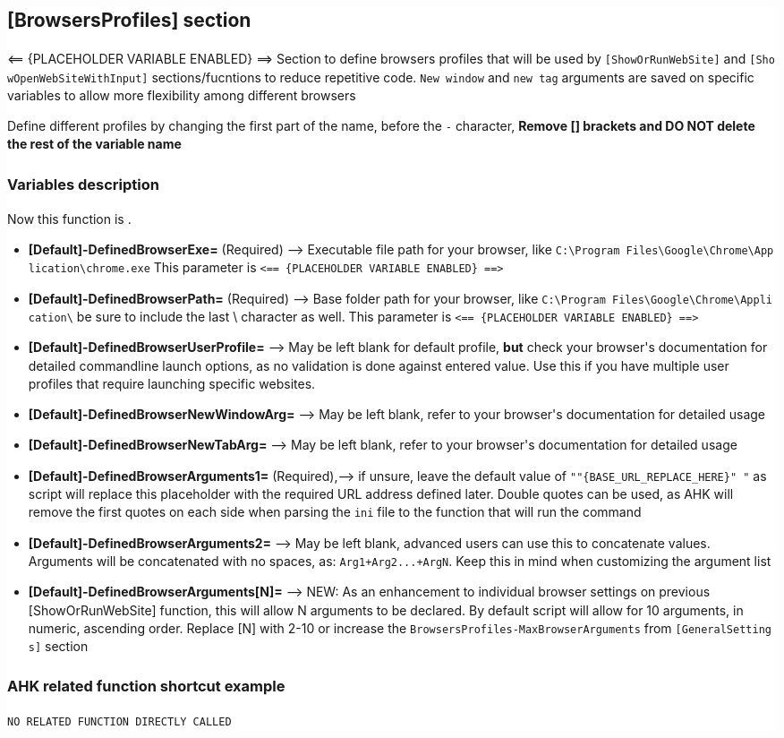 
[BrowsersProfiles] section
-------------------------
<== {PLACEHOLDER VARIABLE ENABLED} ==>
Section to define browsers profiles that will be used by `[ShowOrRunWebSite]` and `[ShowOpenWebSiteWithInput]` sections/fucntions to reduce repetitive code. 
`New window` and `new tag` arguments are saved on specific variables to allow more flexibility among different browsers

Define different profiles by changing the first part of the name, before the `-` character, **Remove [] brackets and DO NOT delete the rest of the variable name**

### Variables description
Now this function is . 

- **[Default]-DefinedBrowserExe=** (Required) --> Executable file path for your browser, like `C:\Program Files\Google\Chrome\Application\chrome.exe` 
   This parameter is `<== {PLACEHOLDER VARIABLE ENABLED} ==>`
  
- **[Default]-DefinedBrowserPath=** (Required) --> Base folder path for your browser, like `C:\Program Files\Google\Chrome\Application\` be sure to include the last \ character as well.
   This parameter is `<== {PLACEHOLDER VARIABLE ENABLED} ==>`
  
- **[Default]-DefinedBrowserUserProfile=** --> May be left blank for default profile, **but** check your browser's documentation for detailed commandline launch options, as no validation is done against entered value. 
   Use this if you have multiple user profiles that require launching specific websites.
   
- **[Default]-DefinedBrowserNewWindowArg=** --> May be left blank, refer to your browser's documentation for detailed usage
  
- **[Default]-DefinedBrowserNewTabArg=** --> May be left blank, refer to your browser's documentation for detailed usage
  
- **[Default]-DefinedBrowserArguments1=** (Required),-->  if unsure, leave the default value of `""{BASE_URL_REPLACE_HERE}" "` as script will replace this placeholder with the required URL address defined later. 
  Double quotes can be used, as AHK will remove the first quotes on each side when parsing the `ini` file to the function that will run the command
  
- **[Default]-DefinedBrowserArguments2=** --> May be left blank, advanced users can use this to concatenate values.
  Arguments will be concatenated with no spaces, as: `Arg1+Arg2...+ArgN`. Keep this in mind when customizing the argument list
  
- **[Default]-DefinedBrowserArguments[N]=** --> NEW: As an enhancement to individual browser settings on previous [ShowOrRunWebSite] function, this will allow N arguments to be declared. 
  By default script will allow for 10 arguments, in numeric, ascending order. 
  Replace [N] with 2-10 or increase the `BrowsersProfiles-MaxBrowserArguments` from `[GeneralSettings]` section

### AHK related function shortcut example
```
NO RELATED FUNCTION DIRECTLY CALLED
```
